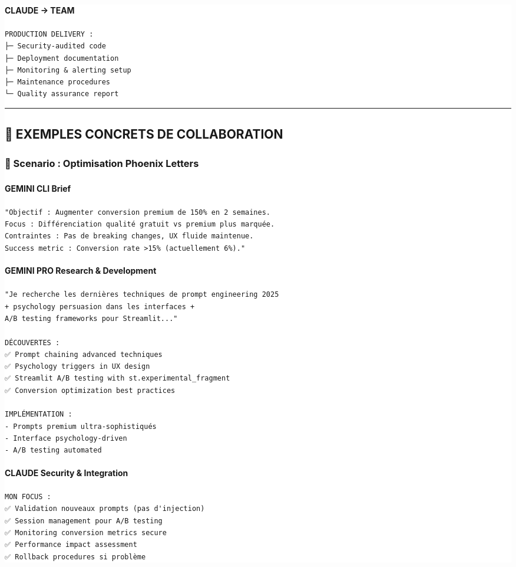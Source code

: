 #### **CLAUDE → TEAM**
```
PRODUCTION DELIVERY :
├─ Security-audited code
├─ Deployment documentation
├─ Monitoring & alerting setup
├─ Maintenance procedures
└─ Quality assurance report
```

---

## 🎯 **EXEMPLES CONCRETS DE COLLABORATION**

### **🚀 Scenario : Optimisation Phoenix Letters**

#### **GEMINI CLI Brief**
```
"Objectif : Augmenter conversion premium de 150% en 2 semaines.
Focus : Différenciation qualité gratuit vs premium plus marquée.
Contraintes : Pas de breaking changes, UX fluide maintenue.
Success metric : Conversion rate >15% (actuellement 6%)."
```

#### **GEMINI PRO Research & Development**
```
"Je recherche les dernières techniques de prompt engineering 2025
+ psychology persuasion dans les interfaces + 
A/B testing frameworks pour Streamlit..."

DÉCOUVERTES :
✅ Prompt chaining advanced techniques
✅ Psychology triggers in UX design
✅ Streamlit A/B testing with st.experimental_fragment
✅ Conversion optimization best practices

IMPLÉMENTATION :
- Prompts premium ultra-sophistiqués
- Interface psychology-driven  
- A/B testing automated
```

#### **CLAUDE Security & Integration**
```
MON FOCUS :
✅ Validation nouveaux prompts (pas d'injection)
✅ Session management pour A/B testing
✅ Monitoring conversion metrics secure
✅ Performance impact assessment
✅ Rollback procedures si problème
```
